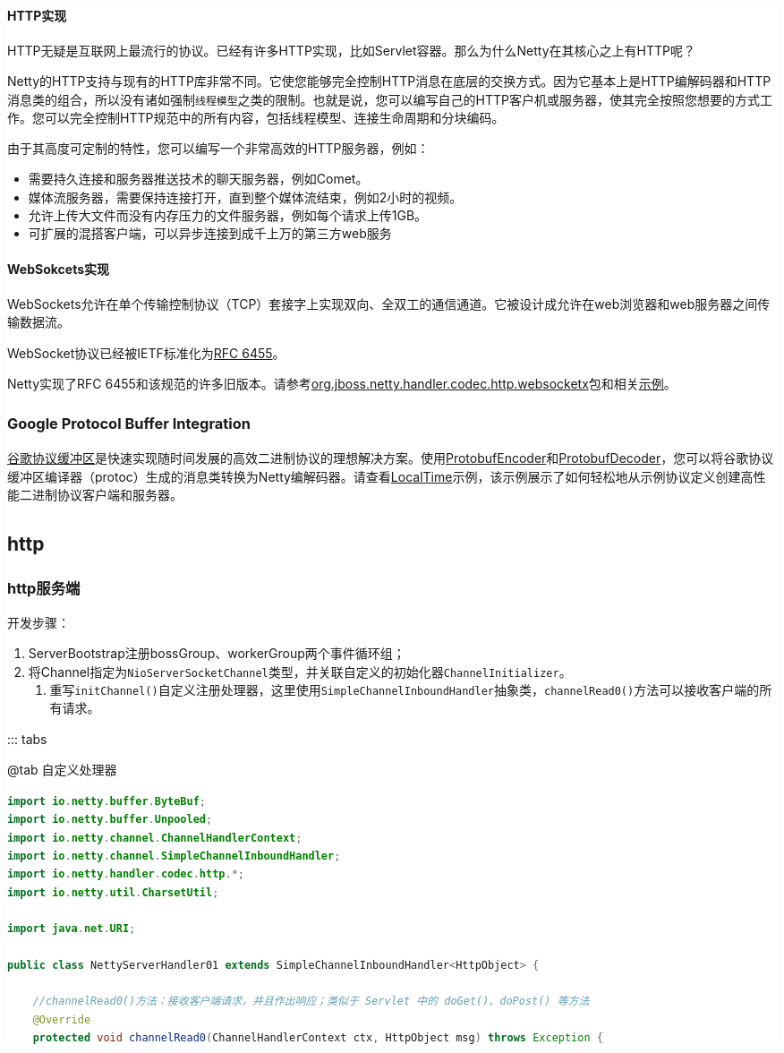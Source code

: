 

####  HTTP实现

HTTP无疑是互联网上最流行的协议。已经有许多HTTP实现，比如Servlet容器。那么为什么Netty在其核心之上有HTTP呢？

Netty的HTTP支持与现有的HTTP库非常不同。它使您能够完全控制HTTP消息在底层的交换方式。因为它基本上是HTTP编解码器和HTTP消息类的组合，所以没有诸如强制`线程模型`之类的限制。也就是说，您可以编写自己的HTTP客户机或服务器，使其完全按照您想要的方式工作。您可以完全控制HTTP规范中的所有内容，包括线程模型、连接生命周期和分块编码。

由于其高度可定制的特性，您可以编写一个非常高效的HTTP服务器，例如：

- 需要持久连接和服务器推送技术的聊天服务器，例如Comet。
- 媒体流服务器，需要保持连接打开，直到整个媒体流结束，例如2小时的视频。
- 允许上传大文件而没有内存压力的文件服务器，例如每个请求上传1GB。
- 可扩展的混搭客户端，可以异步连接到成千上万的第三方web服务



#### WebSokcets实现

WebSockets允许在单个传输控制协议（TCP）套接字上实现双向、全双工的通信通道。它被设计成允许在web浏览器和web服务器之间传输数据流。

WebSocket协议已经被IETF标准化为[RFC 6455](http://tools.ietf.org/html/rfc6455)。

Netty实现了RFC 6455和该规范的许多旧版本。请参考[org.jboss.netty.handler.codec.http.websocketx](http://netty.io/3.5/api/org/jboss/netty/handler/codec/http/websocketx/package-summary#package_description)包和相关[示例](http://netty.io/3.5/xref/org/jboss/netty/example/http/websocketx/server/package-summary.html)。



### Google Protocol Buffer Integration

[谷歌协议缓冲区](https://code.google.com/apis/protocolbuffers/docs/overview.html)是快速实现随时间发展的高效二进制协议的理想解决方案。使用[ProtobufEncoder](http://netty.io/3.5/api/org/jboss/netty/handler/codec/protobuf/ProtobufEncoder.html)和[ProtobufDecoder](http://netty.io/3.5/api/org/jboss/netty/handler/codec/protobuf/ProtobufDecoder.html)，您可以将谷歌协议缓冲区编译器（protoc）生成的消息类转换为Netty编解码器。请查看[LocalTime](http://netty.io/3.5/xref/org/jboss/netty/example/localtime/package-summary.html)示例，该示例展示了如何轻松地从示例协议定义创建高性能二进制协议客户端和服务器。





## http

### http服务端

开发步骤：

1. ServerBootstrap注册bossGroup、workerGroup两个事件循环组；
2. 将Channel指定为`NioServerSocketChannel`类型，并关联自定义的初始化器`ChannelInitializer`。
   1. 重写`initChannel()`自定义注册处理器，这里使用`SimpleChannelInboundHandler`抽象类，`channelRead0()`方法可以接收客户端的所有请求。



::: tabs

@tab 自定义处理器

~~~java
import io.netty.buffer.ByteBuf;
import io.netty.buffer.Unpooled;
import io.netty.channel.ChannelHandlerContext;
import io.netty.channel.SimpleChannelInboundHandler;
import io.netty.handler.codec.http.*;
import io.netty.util.CharsetUtil;

import java.net.URI;

public class NettyServerHandler01 extends SimpleChannelInboundHandler<HttpObject> {

    //channelRead0()方法：接收客户端请求，并且作出响应；类似于 Servlet 中的 doGet()、doPost() 等方法
    @Override
    protected void channelRead0(ChannelHandlerContext ctx, HttpObject msg) throws Exception {
~~~